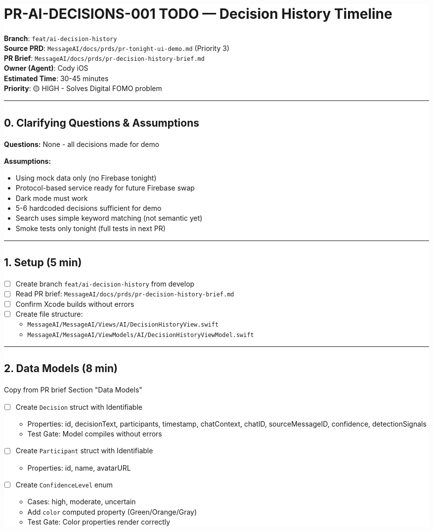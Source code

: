 # PR-AI-DECISIONS-001 TODO — Decision History Timeline

**Branch**: `feat/ai-decision-history`  
**Source PRD**: `MessageAI/docs/prds/pr-tonight-ui-demo.md` (Priority 3)  
**PR Brief**: `MessageAI/docs/prds/pr-decision-history-brief.md`  
**Owner (Agent)**: Cody iOS  
**Estimated Time**: 30-45 minutes  
**Priority**: 🟡 HIGH - Solves Digital FOMO problem

---

## 0. Clarifying Questions & Assumptions

**Questions:** None - all decisions made for demo

**Assumptions:**
- Using mock data only (no Firebase tonight)
- Protocol-based service ready for future Firebase swap
- Dark mode must work
- 5-6 hardcoded decisions sufficient for demo
- Search uses simple keyword matching (not semantic yet)
- Smoke tests only tonight (full tests in next PR)

---

## 1. Setup (5 min)

- [ ] Create branch `feat/ai-decision-history` from develop
- [ ] Read PR brief: `MessageAI/docs/prds/pr-decision-history-brief.md`
- [ ] Confirm Xcode builds without errors
- [ ] Create file structure:
  - `MessageAI/MessageAI/Views/AI/DecisionHistoryView.swift`
  - `MessageAI/MessageAI/ViewModels/AI/DecisionHistoryViewModel.swift`

---

## 2. Data Models (8 min)

Copy from PR brief Section "Data Models"

- [ ] Create `Decision` struct with Identifiable
  - Properties: id, decisionText, participants, timestamp, chatContext, chatID, sourceMessageID, confidence, detectionSignals
  - Test Gate: Model compiles without errors

- [ ] Create `Participant` struct with Identifiable
  - Properties: id, name, avatarURL
  
- [ ] Create `ConfidenceLevel` enum
  - Cases: high, moderate, uncertain
  - Add `color` computed property (Green/Orange/Gray)
  - Test Gate: Color properties render correctly
